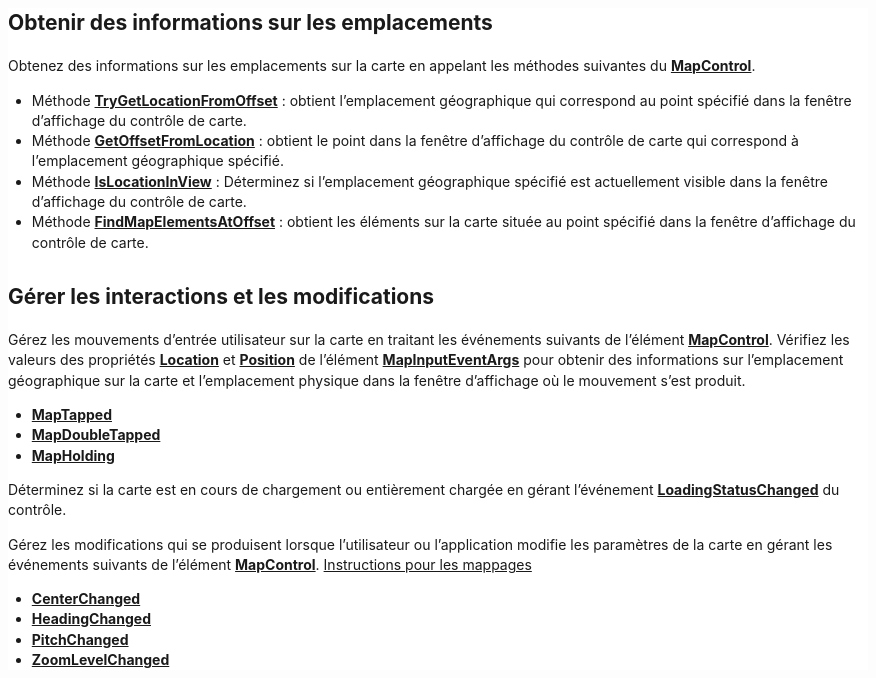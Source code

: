## <a name="get-info-about-locations"></a>Obtenir des informations sur les emplacements


Obtenez des informations sur les emplacements sur la carte en appelant les méthodes suivantes du [**MapControl**](https://docs.microsoft.com/uwp/api/Windows.UI.Xaml.Controls.Maps.MapControl).

-   Méthode [**TryGetLocationFromOffset**](https://docs.microsoft.com/uwp/api/windows.ui.xaml.controls.maps.mapcontrol.getlocationfromoffset) : obtient l’emplacement géographique qui correspond au point spécifié dans la fenêtre d’affichage du contrôle de carte.
-   Méthode [**GetOffsetFromLocation**](https://docs.microsoft.com/uwp/api/windows.ui.xaml.controls.maps.mapcontrol.getoffsetfromlocation) : obtient le point dans la fenêtre d’affichage du contrôle de carte qui correspond à l’emplacement géographique spécifié.
-   Méthode [**IsLocationInView**](https://docs.microsoft.com/uwp/api/windows.ui.xaml.controls.maps.mapcontrol.islocationinview) : Déterminez si l’emplacement géographique spécifié est actuellement visible dans la fenêtre d’affichage du contrôle de carte.
-   Méthode [**FindMapElementsAtOffset**](https://docs.microsoft.com/uwp/api/windows.ui.xaml.controls.maps.mapcontrol.findmapelementsatoffset) : obtient les éléments sur la carte située au point spécifié dans la fenêtre d’affichage du contrôle de carte.

## <a name="handle-interaction-and-changes"></a>Gérer les interactions et les modifications


Gérez les mouvements d’entrée utilisateur sur la carte en traitant les événements suivants de l’élément [**MapControl**](https://docs.microsoft.com/uwp/api/Windows.UI.Xaml.Controls.Maps.MapControl). Vérifiez les valeurs des propriétés [**Location**](https://docs.microsoft.com/uwp/api/windows.ui.xaml.controls.maps.mapinputeventargs.location) et [**Position**](https://docs.microsoft.com/uwp/api/windows.ui.xaml.controls.maps.mapinputeventargs.position) de l’élément [**MapInputEventArgs**](https://docs.microsoft.com/uwp/api/Windows.UI.Xaml.Controls.Maps.MapInputEventArgs) pour obtenir des informations sur l’emplacement géographique sur la carte et l’emplacement physique dans la fenêtre d’affichage où le mouvement s’est produit.

-   [**MapTapped**](https://docs.microsoft.com/uwp/api/windows.ui.xaml.controls.maps.mapcontrol.maptapped)
-   [**MapDoubleTapped**](https://docs.microsoft.com/uwp/api/windows.ui.xaml.controls.maps.mapcontrol.mapdoubletapped)
-   [**MapHolding**](https://docs.microsoft.com/uwp/api/windows.ui.xaml.controls.maps.mapcontrol.mapholding)

Déterminez si la carte est en cours de chargement ou entièrement chargée en gérant l’événement [**LoadingStatusChanged**](https://docs.microsoft.com/uwp/api/windows.ui.xaml.controls.maps.mapcontrol.loadingstatuschanged) du contrôle.

Gérez les modifications qui se produisent lorsque l’utilisateur ou l’application modifie les paramètres de la carte en gérant les événements suivants de l’élément [**MapControl**](https://docs.microsoft.com/uwp/api/Windows.UI.Xaml.Controls.Maps.MapControl). [Instructions pour les mappages](https://docs.microsoft.com/windows/uwp/maps-and-location/controls-map)

-   [**CenterChanged**](https://docs.microsoft.com/uwp/api/windows.ui.xaml.controls.maps.mapcontrol.centerchanged)
-   [**HeadingChanged**](https://docs.microsoft.com/uwp/api/windows.ui.xaml.controls.maps.mapcontrol.headingchanged)
-   [**PitchChanged**](https://docs.microsoft.com/uwp/api/windows.ui.xaml.controls.maps.mapcontrol.pitchchanged)
-   [**ZoomLevelChanged**](https://docs.microsoft.com/uwp/api/windows.ui.xaml.controls.maps.mapcontrol.zoomlevelchanged)
